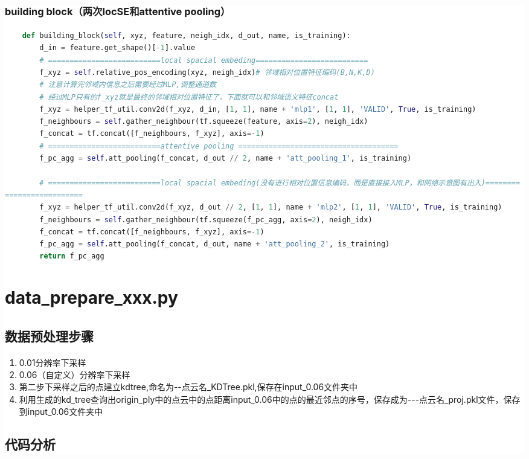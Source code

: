 ### building block（两次locSE和attentive pooling）

```python
    def building_block(self, xyz, feature, neigh_idx, d_out, name, is_training):
        d_in = feature.get_shape()[-1].value
        # ==========================local spacial embeding==========================
        f_xyz = self.relative_pos_encoding(xyz, neigh_idx)# 邻域相对位置特征编码(B,N,K,D)
        # 注意计算完邻域内信息之后需要经过MLP,调整通道数
        # 经过MLP只有的f_xyz就是最终的邻域相对位置特征了，下面就可以和邻域语义特征concat
        f_xyz = helper_tf_util.conv2d(f_xyz, d_in, [1, 1], name + 'mlp1', [1, 1], 'VALID', True, is_training)
        f_neighbours = self.gather_neighbour(tf.squeeze(feature, axis=2), neigh_idx)
        f_concat = tf.concat([f_neighbours, f_xyz], axis=-1)
        # ==========================attentive pooling =====================================
        f_pc_agg = self.att_pooling(f_concat, d_out // 2, name + 'att_pooling_1', is_training)

        # ==========================local spacial embeding(没有进行相对位置信息编码，而是直接接入MLP，和网络示意图有出入)==========================
        f_xyz = helper_tf_util.conv2d(f_xyz, d_out // 2, [1, 1], name + 'mlp2', [1, 1], 'VALID', True, is_training)
        f_neighbours = self.gather_neighbour(tf.squeeze(f_pc_agg, axis=2), neigh_idx)
        f_concat = tf.concat([f_neighbours, f_xyz], axis=-1)
        f_pc_agg = self.att_pooling(f_concat, d_out, name + 'att_pooling_2', is_training)
        return f_pc_agg
```

# data_prepare_xxx.py

## 数据预处理步骤

1. 0.01分辨率下采样
2. 0.06（自定义）分辨率下采样
3. 第二步下采样之后的点建立kdtree,命名为--点云名_KDTree.pkl,保存在input_0.06文件夹中
4. 利用生成的kd_tree查询出origin_ply中的点云中的点距离input_0.06中的点的最近邻点的序号，保存成为---点云名_proj.pkl文件，保存到input_0.06文件夹中

## 代码分析

